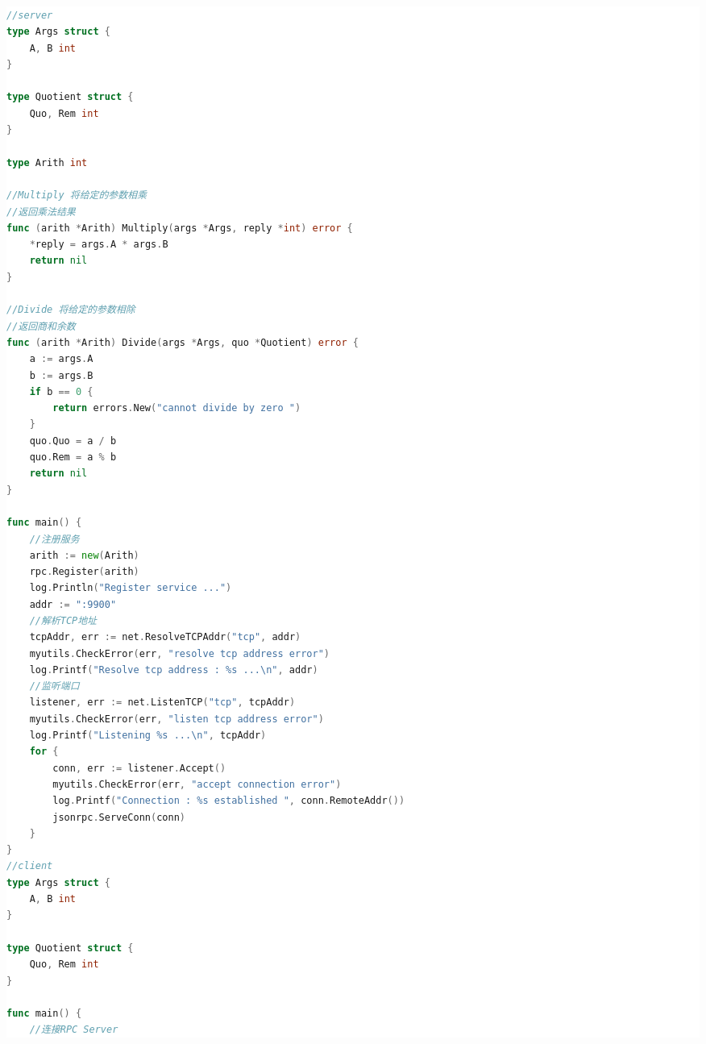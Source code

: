```go
//server
type Args struct {
	A, B int
}

type Quotient struct {
	Quo, Rem int
}

type Arith int

//Multiply 将给定的参数相乘
//返回乘法结果
func (arith *Arith) Multiply(args *Args, reply *int) error {
	*reply = args.A * args.B
	return nil
}

//Divide 将给定的参数相除
//返回商和余数
func (arith *Arith) Divide(args *Args, quo *Quotient) error {
	a := args.A
	b := args.B
	if b == 0 {
		return errors.New("cannot divide by zero ")
	}
	quo.Quo = a / b
	quo.Rem = a % b
	return nil
}

func main() {
	//注册服务
	arith := new(Arith)
	rpc.Register(arith)
	log.Println("Register service ...")
	addr := ":9900"
	//解析TCP地址
	tcpAddr, err := net.ResolveTCPAddr("tcp", addr)
	myutils.CheckError(err, "resolve tcp address error")
	log.Printf("Resolve tcp address : %s ...\n", addr)
	//监听端口
	listener, err := net.ListenTCP("tcp", tcpAddr)
	myutils.CheckError(err, "listen tcp address error")
	log.Printf("Listening %s ...\n", tcpAddr)
	for {
		conn, err := listener.Accept()
		myutils.CheckError(err, "accept connection error")
		log.Printf("Connection : %s established ", conn.RemoteAddr())
		jsonrpc.ServeConn(conn)
	}
}
//client
type Args struct {
	A, B int
}

type Quotient struct {
	Quo, Rem int
}

func main() {
	//连接RPC Server
```